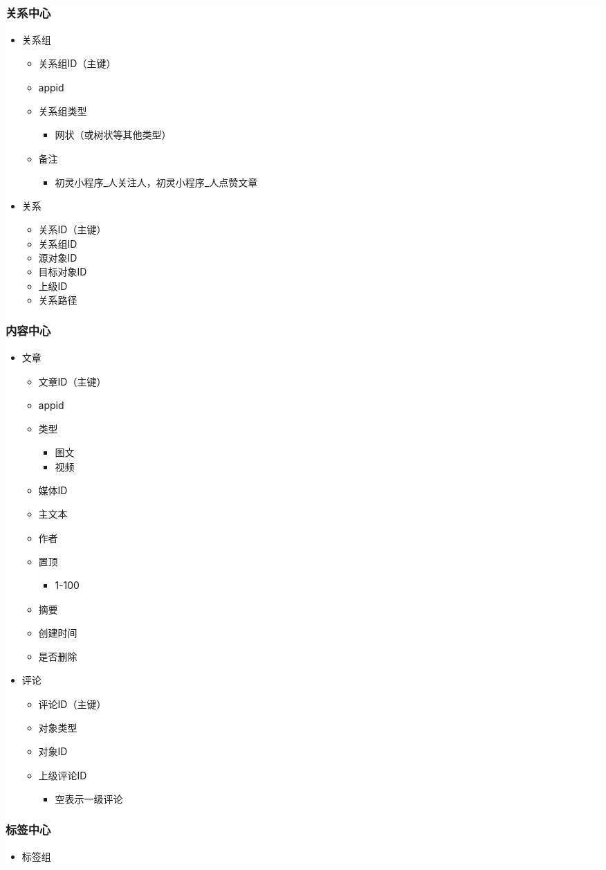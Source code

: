 ### 关系中心

- 关系组

  - 关系组ID（主键）
  - appid
  - 关系组类型

    - 网状（或树状等其他类型）

  - 备注

    - 初灵小程序_人关注人，初灵小程序_人点赞文章

- 关系

  - 关系ID（主键）
  - 关系组ID
  - 源对象ID
  - 目标对象ID
  - 上级ID
  - 关系路径

### 内容中心

- 文章

  - 文章ID（主键）
  - appid
  - 类型

    - 图文
    - 视频

  - 媒体ID
  - 主文本
  - 作者
  - 置顶

    - 1-100

  - 摘要
  - 创建时间
  - 是否删除

- 评论

  - 评论ID（主键）
  - 对象类型
  - 对象ID
  - 上级评论ID

    - 空表示一级评论

### 标签中心

- 标签组
